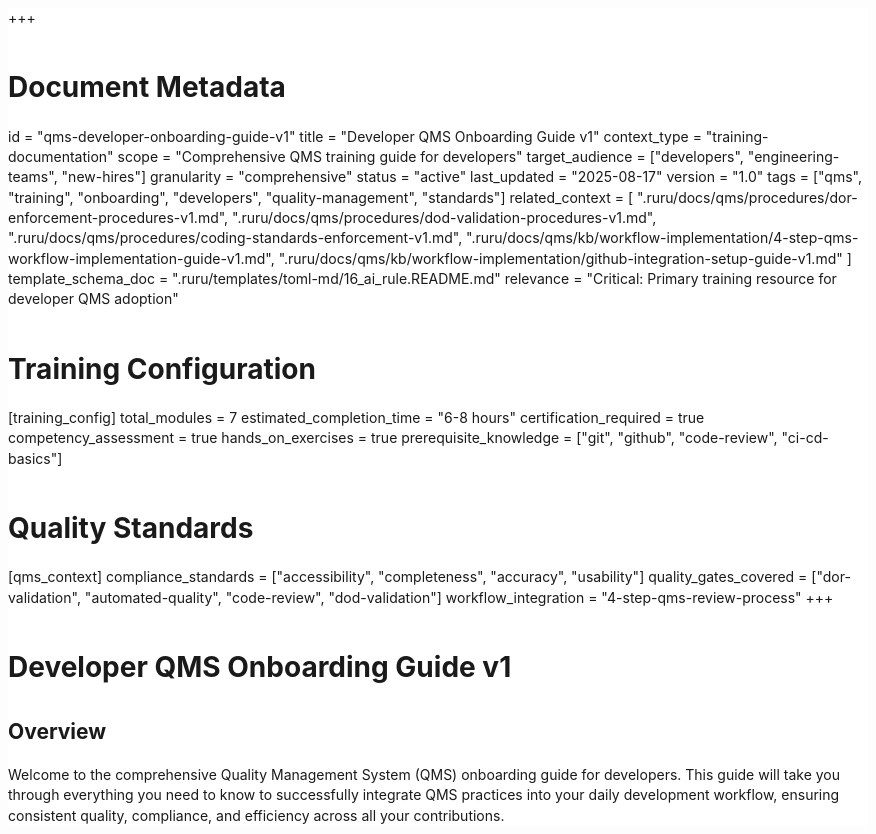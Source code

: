 +++
# Document Metadata
id = "qms-developer-onboarding-guide-v1"
title = "Developer QMS Onboarding Guide v1"
context_type = "training-documentation"
scope = "Comprehensive QMS training guide for developers"
target_audience = ["developers", "engineering-teams", "new-hires"]
granularity = "comprehensive"
status = "active"
last_updated = "2025-08-17"
version = "1.0"
tags = ["qms", "training", "onboarding", "developers", "quality-management", "standards"]
related_context = [
    ".ruru/docs/qms/procedures/dor-enforcement-procedures-v1.md",
    ".ruru/docs/qms/procedures/dod-validation-procedures-v1.md", 
    ".ruru/docs/qms/procedures/coding-standards-enforcement-v1.md",
    ".ruru/docs/qms/kb/workflow-implementation/4-step-qms-workflow-implementation-guide-v1.md",
    ".ruru/docs/qms/kb/workflow-implementation/github-integration-setup-guide-v1.md"
]
template_schema_doc = ".ruru/templates/toml-md/16_ai_rule.README.md"
relevance = "Critical: Primary training resource for developer QMS adoption"

# Training Configuration
[training_config]
total_modules = 7
estimated_completion_time = "6-8 hours"
certification_required = true
competency_assessment = true
hands_on_exercises = true
prerequisite_knowledge = ["git", "github", "code-review", "ci-cd-basics"]

# Quality Standards
[qms_context]
compliance_standards = ["accessibility", "completeness", "accuracy", "usability"]
quality_gates_covered = ["dor-validation", "automated-quality", "code-review", "dod-validation"]
workflow_integration = "4-step-qms-review-process"
+++

# Developer QMS Onboarding Guide v1

## Overview

Welcome to the comprehensive Quality Management System (QMS) onboarding guide for developers. This guide will take you through everything you need to know to successfully integrate QMS practices into your daily development workflow, ensuring consistent quality, compliance, and efficiency across all your contributions.
